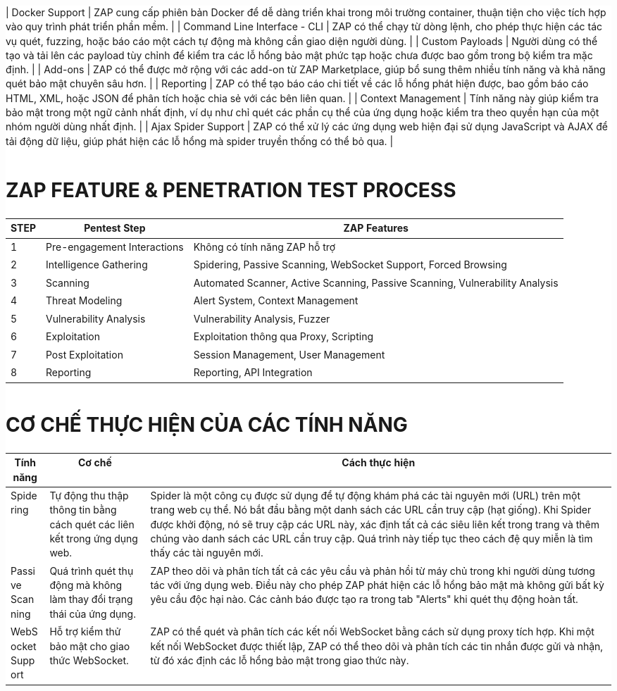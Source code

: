 | Docker Support                     | ZAP cung cấp phiên bản Docker để dễ dàng triển khai trong môi trường container, thuận tiện cho việc tích hợp vào quy trình phát triển phần mềm.                          |
| Command Line Interface - CLI       | ZAP có thể chạy từ dòng lệnh, cho phép thực hiện các tác vụ quét, fuzzing, hoặc báo cáo một cách tự động mà không cần giao diện người dùng.                           |
| Custom Payloads                    | Người dùng có thể tạo và tải lên các payload tùy chỉnh để kiểm tra các lỗ hổng bảo mật phức tạp hoặc chưa được bao gồm trong bộ kiểm tra mặc định.                    |
| Add-ons                            | ZAP có thể được mở rộng với các add-on từ ZAP Marketplace, giúp bổ sung thêm nhiều tính năng và khả năng quét bảo mật chuyên sâu hơn.                                   |
| Reporting                          | ZAP có thể tạo báo cáo chi tiết về các lỗ hổng phát hiện được, bao gồm báo cáo HTML, XML, hoặc JSON để phân tích hoặc chia sẻ với các bên liên quan.                  |
| Context Management                 | Tính năng này giúp kiểm tra bảo mật trong một ngữ cảnh nhất định, ví dụ như chỉ quét các phần cụ thể của ứng dụng hoặc kiểm tra theo quyền hạn của một nhóm người dùng nhất định. |
| Ajax Spider Support                | ZAP có thể xử lý các ứng dụng web hiện đại sử dụng JavaScript và AJAX để tải động dữ liệu, giúp phát hiện các lỗ hổng mà spider truyền thống có thể bỏ qua.         |

<h1> </h1>

# ZAP FEATURE & PENETRATION TEST PROCESS

| STEP | Pentest Step                     | ZAP Features                                                                                                                                              |
|------|----------------------------------|------------------------------------------------------------------------------------------------------------------------------------------------------------|
| 1    | Pre-engagement Interactions      | Không có tính năng ZAP hỗ trợ                                                                                                                             |
| 2    | Intelligence Gathering           | Spidering, Passive Scanning, WebSocket Support, Forced Browsing                                                                                            |
| 3    | Scanning                         | Automated Scanner, Active Scanning, Passive Scanning, Vulnerability Analysis                                                                               |
| 4    | Threat Modeling                  | Alert System, Context Management                                                                                                                          |
| 5    | Vulnerability Analysis           | Vulnerability Analysis, Fuzzer                                                                                                                             |
| 6    | Exploitation                     | Exploitation thông qua Proxy, Scripting                                                                                                                    |
| 7    | Post Exploitation                | Session Management, User Management                                                                                                                        |
| 8    | Reporting                        | Reporting, API Integration                                                                                                                                 |

###
<h1> </h1>


# CƠ CHẾ THỰC HIỆN CỦA CÁC TÍNH NĂNG 
| Tính năng                    | Cơ chế                                                                                       | Cách thực hiện                                                                                                                                                                                                                                                                              |
|-----------------------------|---------------------------------------------------------------------------------------------|---------------------------------------------------------------------------------------------------------------------------------------------------------------------------------------------------------------------------------------------------------------------------------------------|
| Spidering                   | Tự động thu thập thông tin bằng cách quét các liên kết trong ứng dụng web.                | Spider là một công cụ được sử dụng để tự động khám phá các tài nguyên mới (URL) trên một trang web cụ thể. Nó bắt đầu bằng một danh sách các URL cần truy cập (hạt giống). Khi Spider được khởi động, nó sẽ truy cập các URL này, xác định tất cả các siêu liên kết trong trang và thêm chúng vào danh sách các URL cần truy cập. Quá trình này tiếp tục theo cách đệ quy miễn là tìm thấy các tài nguyên mới. |
| Passive Scanning            | Quá trình quét thụ động mà không làm thay đổi trạng thái của ứng dụng.                    | ZAP theo dõi và phân tích tất cả các yêu cầu và phản hồi từ máy chủ trong khi người dùng tương tác với ứng dụng web. Điều này cho phép ZAP phát hiện các lỗ hổng bảo mật mà không gửi bất kỳ yêu cầu độc hại nào. Các cảnh báo được tạo ra trong tab "Alerts" khi quét thụ động hoàn tất.                                    |
| WebSocket Support           | Hỗ trợ kiểm thử bảo mật cho giao thức WebSocket.                                          | ZAP có thể quét và phân tích các kết nối WebSocket bằng cách sử dụng proxy tích hợp. Khi một kết nối WebSocket được thiết lập, ZAP có thể theo dõi và phân tích các tin nhắn được gửi và nhận, từ đó xác định các lỗ hổng bảo mật trong giao thức này.                                          |